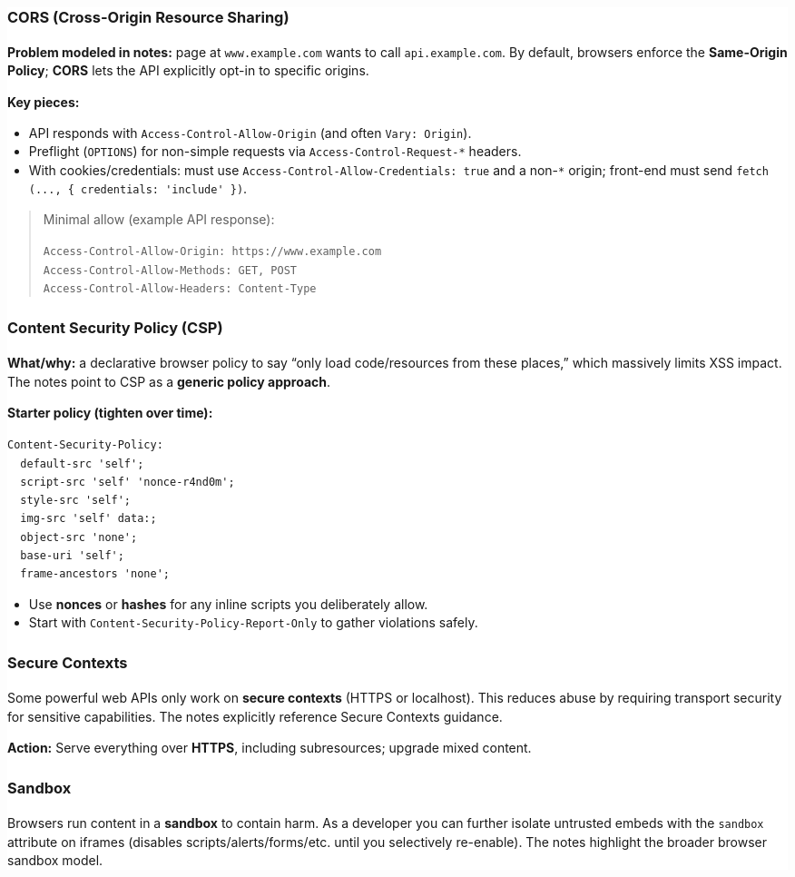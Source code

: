 
### CORS (Cross-Origin Resource Sharing)

**Problem modeled in notes:** page at `www.example.com` wants to call `api.example.com`. By default, browsers enforce the **Same-Origin Policy**; **CORS** lets the API explicitly opt-in to specific origins.&#x20;

**Key pieces:**

* API responds with `Access-Control-Allow-Origin` (and often `Vary: Origin`).
* Preflight (`OPTIONS`) for non-simple requests via `Access-Control-Request-*` headers.
* With cookies/credentials: must use `Access-Control-Allow-Credentials: true` and a non-`*` origin; front-end must send `fetch(..., { credentials: 'include' })`.

> Minimal allow (example API response):
>
> ```
> Access-Control-Allow-Origin: https://www.example.com
> Access-Control-Allow-Methods: GET, POST
> Access-Control-Allow-Headers: Content-Type
> ```

### Content Security Policy (CSP)

**What/why:** a declarative browser policy to say “only load code/resources from these places,” which massively limits XSS impact. The notes point to CSP as a **generic policy approach**.&#x20;

**Starter policy (tighten over time):**

```
Content-Security-Policy:
  default-src 'self';
  script-src 'self' 'nonce-r4nd0m';
  style-src 'self';
  img-src 'self' data:;
  object-src 'none';
  base-uri 'self';
  frame-ancestors 'none';
```
* Use **nonces** or **hashes** for any inline scripts you deliberately allow.
* Start with `Content-Security-Policy-Report-Only` to gather violations safely.&#x20;

### Secure Contexts
Some powerful web APIs only work on **secure contexts** (HTTPS or localhost). This reduces abuse by requiring transport security for sensitive capabilities. The notes explicitly reference Secure Contexts guidance.&#x20;

**Action:** Serve everything over **HTTPS**, including subresources; upgrade mixed content.

### Sandbox

Browsers run content in a **sandbox** to contain harm. As a developer you can further isolate untrusted embeds with the `sandbox` attribute on iframes (disables scripts/alerts/forms/etc. until you selectively re-enable). The notes highlight the broader browser sandbox model.&#x20;
